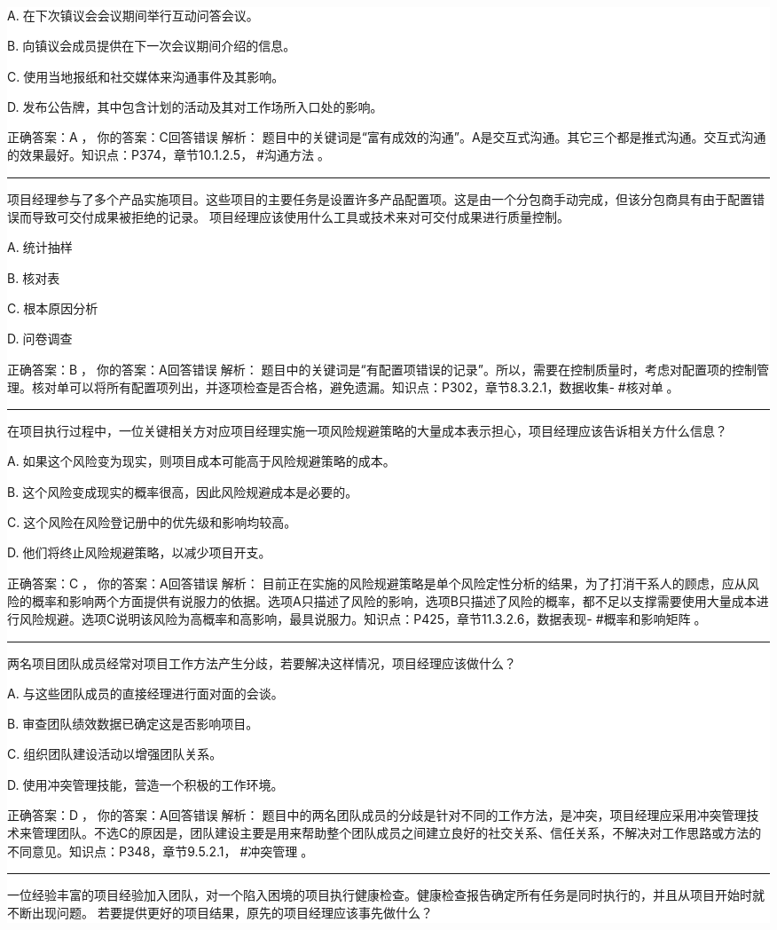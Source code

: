 A.	在下次镇议会会议期间举行互动问答会议。

B.	向镇议会成员提供在下一次会议期间介绍的信息。

C.	使用当地报纸和社交媒体来沟通事件及其影响。

D.	发布公告牌，其中包含计划的活动及其对工作场所入口处的影响。

正确答案：A ， 你的答案：C回答错误
解析：
题目中的关键词是“富有成效的沟通”。A是交互式沟通。其它三个都是推式沟通。交互式沟通的效果最好。知识点：P374，章节10.1.2.5， #沟通方法 。
***
项目经理参与了多个产品实施项目。这些项目的主要任务是设置许多产品配置项。这是由一个分包商手动完成，但该分包商具有由于配置错误而导致可交付成果被拒绝的记录。
项目经理应该使用什么工具或技术来对可交付成果进行质量控制。

A.	统计抽样

B.	核对表

C.	根本原因分析

D.	问卷调查

正确答案：B ， 你的答案：A回答错误
解析：
题目中的关键词是“有配置项错误的记录”。所以，需要在控制质量时，考虑对配置项的控制管理。核对单可以将所有配置项列出，并逐项检查是否合格，避免遗漏。知识点：P302，章节8.3.2.1，数据收集- #核对单 。
***
在项目执行过程中，一位关键相关方对应项目经理实施一项风险规避策略的大量成本表示担心，项目经理应该告诉相关方什么信息？

A.	如果这个风险变为现实，则项目成本可能高于风险规避策略的成本。

B.	这个风险变成现实的概率很高，因此风险规避成本是必要的。

C.	这个风险在风险登记册中的优先级和影响均较高。

D.	他们将终止风险规避策略，以减少项目开支。

正确答案：C ， 你的答案：A回答错误
解析：
目前正在实施的风险规避策略是单个风险定性分析的结果，为了打消干系人的顾虑，应从风险的概率和影响两个方面提供有说服力的依据。选项A只描述了风险的影响，选项B只描述了风险的概率，都不足以支撑需要使用大量成本进行风险规避。选项C说明该风险为高概率和高影响，最具说服力。知识点：P425，章节11.3.2.6，数据表现- #概率和影响矩阵 。
***
两名项目团队成员经常对项目工作方法产生分歧，若要解决这样情况，项目经理应该做什么？

A.	与这些团队成员的直接经理进行面对面的会谈。

B.	审查团队绩效数据已确定这是否影响项目。

C.	组织团队建设活动以增强团队关系。

D.	使用冲突管理技能，营造一个积极的工作环境。

正确答案：D ， 你的答案：A回答错误
解析：
题目中的两名团队成员的分歧是针对不同的工作方法，是冲突，项目经理应采用冲突管理技术来管理团队。不选C的原因是，团队建设主要是用来帮助整个团队成员之间建立良好的社交关系、信任关系，不解决对工作思路或方法的不同意见。知识点：P348，章节9.5.2.1， #冲突管理 。
***
一位经验丰富的项目经验加入团队，对一个陷入困境的项目执行健康检查。健康检查报告确定所有任务是同时执行的，并且从项目开始时就不断出现问题。
若要提供更好的项目结果，原先的项目经理应该事先做什么？
